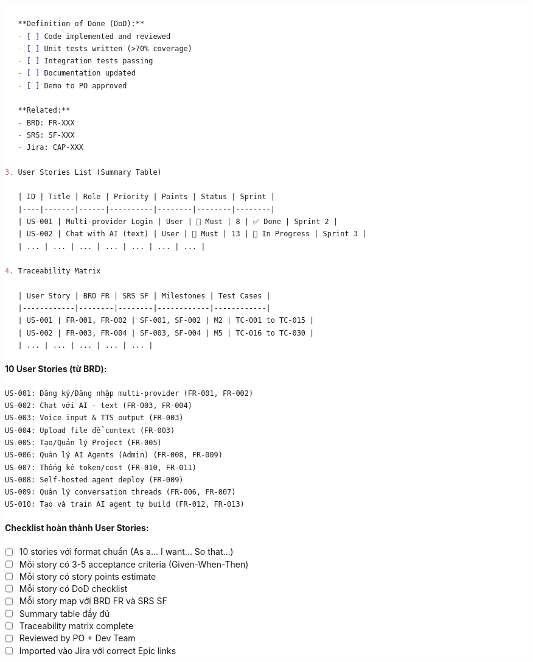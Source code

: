 ```markdown
   
   **Definition of Done (DoD):**
   - [ ] Code implemented and reviewed
   - [ ] Unit tests written (>70% coverage)
   - [ ] Integration tests passing
   - [ ] Documentation updated
   - [ ] Demo to PO approved
   
   **Related:**
   - BRD: FR-XXX
   - SRS: SF-XXX
   - Jira: CAP-XXX

3. User Stories List (Summary Table)

   | ID | Title | Role | Priority | Points | Status | Sprint |
   |----|-------|------|----------|--------|--------|--------|
   | US-001 | Multi-provider Login | User | 🔴 Must | 8 | ✅ Done | Sprint 2 |
   | US-002 | Chat with AI (text) | User | 🔴 Must | 13 | 🔄 In Progress | Sprint 3 |
   | ... | ... | ... | ... | ... | ... | ... |

4. Traceability Matrix

   | User Story | BRD FR | SRS SF | Milestones | Test Cases |
   |------------|--------|--------|------------|------------|
   | US-001 | FR-001, FR-002 | SF-001, SF-002 | M2 | TC-001 to TC-015 |
   | US-002 | FR-003, FR-004 | SF-003, SF-004 | M5 | TC-016 to TC-030 |
   | ... | ... | ... | ... | ... |
```

#### **10 User Stories (từ BRD):**

```
US-001: Đăng ký/Đăng nhập multi-provider (FR-001, FR-002)
US-002: Chat với AI - text (FR-003, FR-004)
US-003: Voice input & TTS output (FR-003)
US-004: Upload file để context (FR-003)
US-005: Tạo/Quản lý Project (FR-005)
US-006: Quản lý AI Agents (Admin) (FR-008, FR-009)
US-007: Thống kê token/cost (FR-010, FR-011)
US-008: Self-hosted agent deploy (FR-009)
US-009: Quản lý conversation threads (FR-006, FR-007)
US-010: Tạo và train AI agent tự build (FR-012, FR-013)
```

#### **Checklist hoàn thành User Stories:**
- [ ] 10 stories với format chuẩn (As a... I want... So that...)
- [ ] Mỗi story có 3-5 acceptance criteria (Given-When-Then)
- [ ] Mỗi story có story points estimate
- [ ] Mỗi story có DoD checklist
- [ ] Mỗi story map với BRD FR và SRS SF
- [ ] Summary table đầy đủ
- [ ] Traceability matrix complete
- [ ] Reviewed by PO + Dev Team
- [ ] Imported vào Jira với correct Epic links
